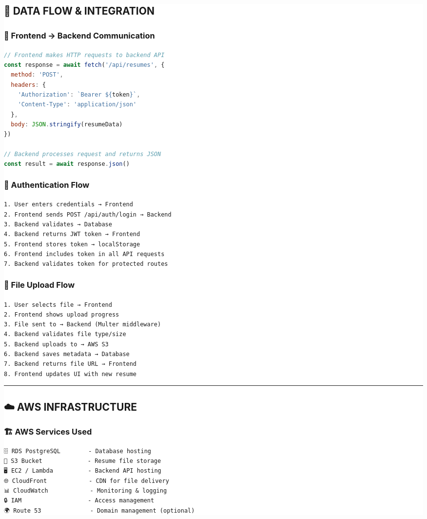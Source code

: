 
## 🔄 **DATA FLOW & INTEGRATION**

### **📱 Frontend → Backend Communication**
```javascript
// Frontend makes HTTP requests to backend API
const response = await fetch('/api/resumes', {
  method: 'POST',
  headers: {
    'Authorization': `Bearer ${token}`,
    'Content-Type': 'application/json'
  },
  body: JSON.stringify(resumeData)
})

// Backend processes request and returns JSON
const result = await response.json()
```

### **🔐 Authentication Flow**
```
1. User enters credentials → Frontend
2. Frontend sends POST /api/auth/login → Backend  
3. Backend validates → Database
4. Backend returns JWT token → Frontend
5. Frontend stores token → localStorage
6. Frontend includes token in all API requests
7. Backend validates token for protected routes
```

### **📁 File Upload Flow**
```
1. User selects file → Frontend
2. Frontend shows upload progress
3. File sent to → Backend (Multer middleware)
4. Backend validates file type/size
5. Backend uploads to → AWS S3
6. Backend saves metadata → Database
7. Backend returns file URL → Frontend
8. Frontend updates UI with new resume
```

---

## ☁️ **AWS INFRASTRUCTURE**

### **🏗️ AWS Services Used**
```
🗄️ RDS PostgreSQL        - Database hosting
📁 S3 Bucket             - Resume file storage  
🖥️ EC2 / Lambda          - Backend API hosting
🌐 CloudFront            - CDN for file delivery
📊 CloudWatch            - Monitoring & logging
🔒 IAM                   - Access management
🌍 Route 53              - Domain management (optional)
```
